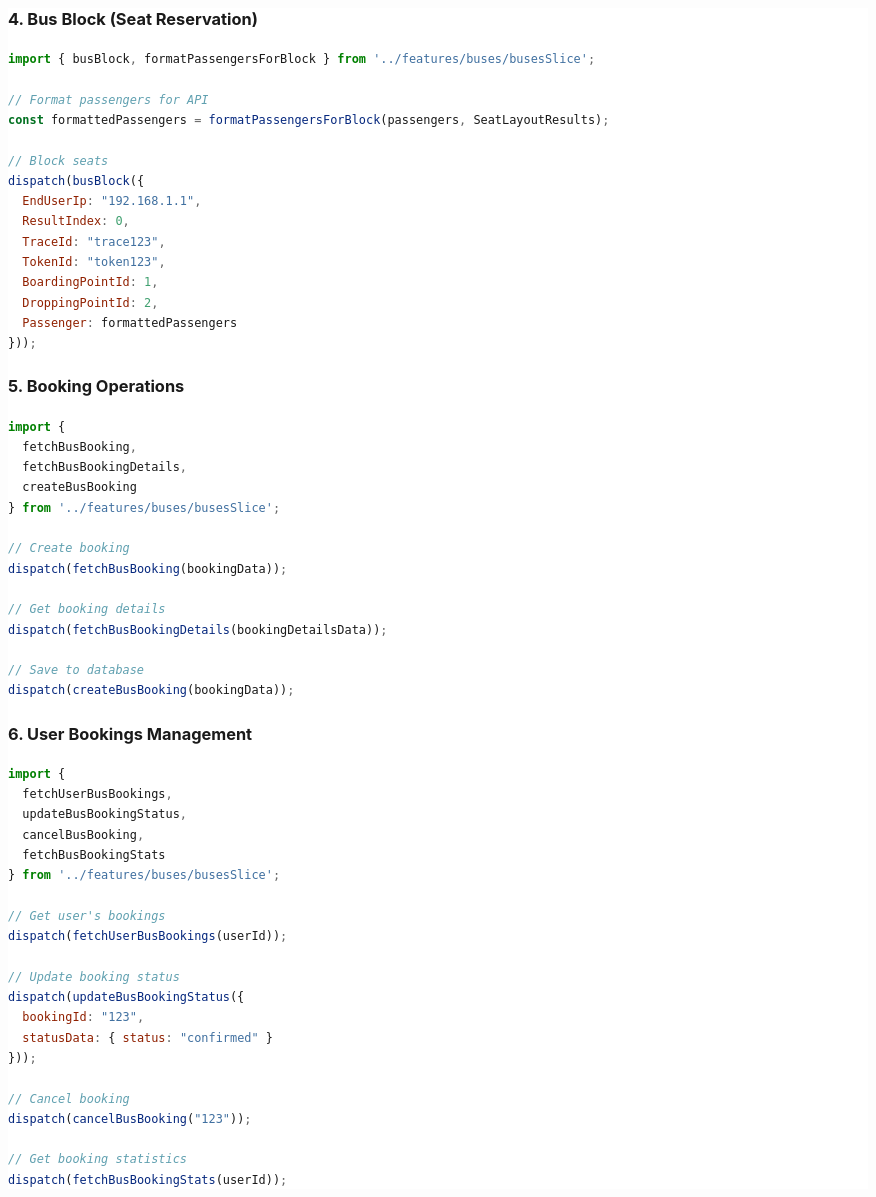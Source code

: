 ### **4. Bus Block (Seat Reservation)**
```javascript
import { busBlock, formatPassengersForBlock } from '../features/buses/busesSlice';

// Format passengers for API
const formattedPassengers = formatPassengersForBlock(passengers, SeatLayoutResults);

// Block seats
dispatch(busBlock({
  EndUserIp: "192.168.1.1",
  ResultIndex: 0,
  TraceId: "trace123",
  TokenId: "token123",
  BoardingPointId: 1,
  DroppingPointId: 2,
  Passenger: formattedPassengers
}));
```

### **5. Booking Operations**
```javascript
import { 
  fetchBusBooking, 
  fetchBusBookingDetails, 
  createBusBooking 
} from '../features/buses/busesSlice';

// Create booking
dispatch(fetchBusBooking(bookingData));

// Get booking details
dispatch(fetchBusBookingDetails(bookingDetailsData));

// Save to database
dispatch(createBusBooking(bookingData));
```

### **6. User Bookings Management**
```javascript
import { 
  fetchUserBusBookings, 
  updateBusBookingStatus, 
  cancelBusBooking,
  fetchBusBookingStats 
} from '../features/buses/busesSlice';

// Get user's bookings
dispatch(fetchUserBusBookings(userId));

// Update booking status
dispatch(updateBusBookingStatus({ 
  bookingId: "123", 
  statusData: { status: "confirmed" } 
}));

// Cancel booking
dispatch(cancelBusBooking("123"));

// Get booking statistics
dispatch(fetchBusBookingStats(userId));
```
